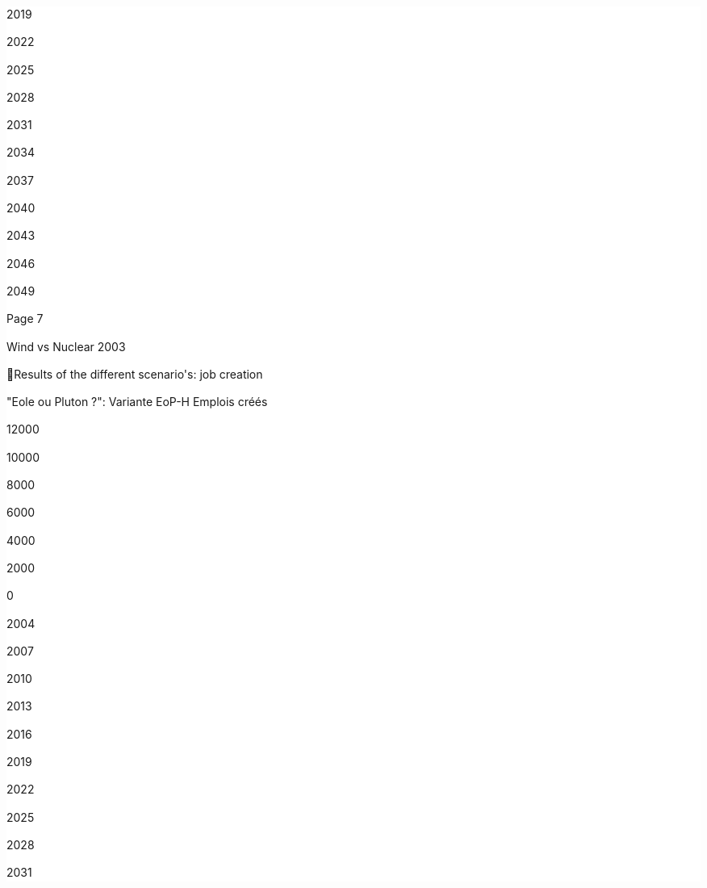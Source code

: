 2019

2022

2025

2028

2031

2034

2037

2040

2043

2046

2049

Page 7

Wind vs Nuclear 2003

Results of the different scenario's:  job creation

"Eole ou Pluton ?": Variante EoP-H
Emplois créés

12000

10000

8000

6000

4000

2000

0

2004

2007

2010

2013

2016

2019

2022

2025

2028

2031
